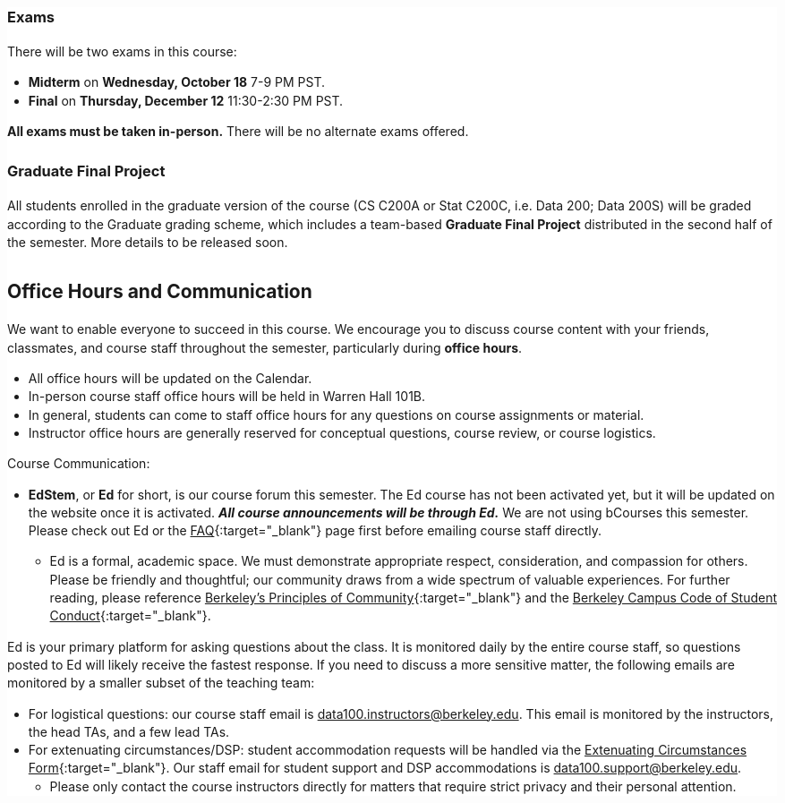 ### Exams

There will be two exams in this course:

- **Midterm** on **Wednesday, October 18** 7-9 PM PST.
- **Final** on **Thursday, December 12** 11:30-2:30 PM PST.

**All exams must be taken in-person.** There will be no alternate exams offered.

### Graduate Final Project
All students enrolled in the graduate version of the course (CS C200A or Stat C200C, i.e. Data 200; Data 200S) will be graded according to the Graduate grading scheme, which includes a team-based **Graduate Final Project** distributed in the second half of the semester. More details to be released soon.

## Office Hours and Communication

We want to enable everyone to succeed in this course. We encourage you to discuss course content with your friends, classmates, and course staff throughout the semester, particularly during **office hours**.

- All office hours will be updated on the Calendar.
- In-person course staff office hours will be held in Warren Hall 101B.
- In general, students can come to staff office hours for any questions on course assignments or material.
- Instructor office hours are generally reserved for conceptual questions, course review, or course logistics.


Course Communication:

- **EdStem**, or **Ed** for short, is our course forum this semester. The Ed course has not been activated yet, but it will be updated on the website once it is activated. **_All course announcements will be through Ed._** We are not using bCourses this semester. Please check out Ed or the [FAQ]({{page.course.faq}}){:target="_blank"} page first before emailing course staff directly.

    - Ed is a formal, academic space. We must demonstrate appropriate respect, consideration, and compassion for others. Please be friendly and thoughtful; our community draws from a wide spectrum of valuable experiences. For further reading, please reference [Berkeley’s Principles of Community](https://diversity.berkeley.edu/principles-community){:target="_blank"} and the [Berkeley Campus Code of Student Conduct](https://sa.berkeley.edu/sites/default/files/Code%20of%20Conduct_January%202016.pdf){:target="_blank"}.

Ed is your primary platform for asking questions about the class. It is monitored daily by the entire course staff, so questions posted to Ed will likely receive the fastest response. If you need to discuss a more sensitive matter, the following emails are monitored by a smaller subset of the teaching team:

- For logistical questions: our course staff email is [data100.instructors@berkeley.edu](mailto:{{page.course.email}}). This email is monitored by the instructors, the head TAs, and a few lead TAs.
- For extenuating circumstances/DSP: student accommodation requests will be handled via the [Extenuating Circumstances Form](https://forms.gle/GRREdhkik6bKm9bJA){:target="_blank"}. Our staff email for student support and DSP accommodations is [data100.support@berkeley.edu]((mailto:{{page.course.comms_email}})).
    - Please only contact the course instructors directly for matters that require strict privacy and their personal attention.

